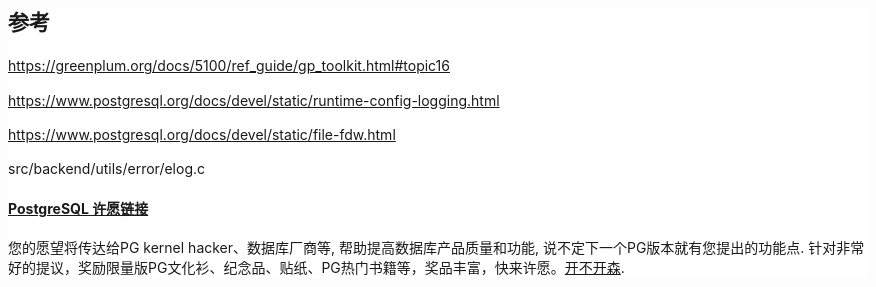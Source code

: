 ## 参考  
https://greenplum.org/docs/5100/ref_guide/gp_toolkit.html#topic16  
  
https://www.postgresql.org/docs/devel/static/runtime-config-logging.html  
  
https://www.postgresql.org/docs/devel/static/file-fdw.html  
  
src/backend/utils/error/elog.c  
  
  
  
  
  
  
  
  
  
  
  
  
  
  
  
  
  
  
  
  
  
  
  
  
  
  
  
  
  
  
  
  
  
  
  
  
  
  
  
  
  
  
  
  
  
  
  
  
  
  
  
  
  
  
  
  
  
  
  
  
  
  
  
  
  
  
  
  
  
  
  
  
  
  
#### [PostgreSQL 许愿链接](https://github.com/digoal/blog/issues/76 "269ac3d1c492e938c0191101c7238216")
您的愿望将传达给PG kernel hacker、数据库厂商等, 帮助提高数据库产品质量和功能, 说不定下一个PG版本就有您提出的功能点. 针对非常好的提议，奖励限量版PG文化衫、纪念品、贴纸、PG热门书籍等，奖品丰富，快来许愿。[开不开森](https://github.com/digoal/blog/issues/76 "269ac3d1c492e938c0191101c7238216").  
  